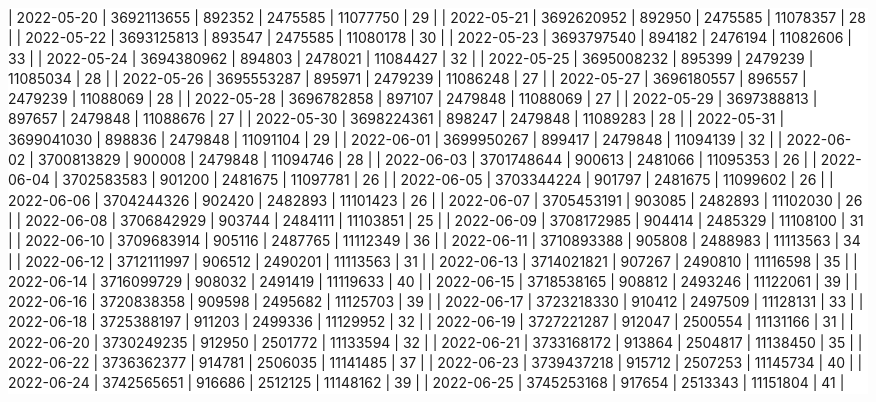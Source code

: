 | 2022-05-20 | 3692113655 | 892352 | 2475585 | 11077750 | 29 |
| 2022-05-21 | 3692620952 | 892950 | 2475585 | 11078357 | 28 |
| 2022-05-22 | 3693125813 | 893547 | 2475585 | 11080178 | 30 |
| 2022-05-23 | 3693797540 | 894182 | 2476194 | 11082606 | 33 |
| 2022-05-24 | 3694380962 | 894803 | 2478021 | 11084427 | 32 |
| 2022-05-25 | 3695008232 | 895399 | 2479239 | 11085034 | 28 |
| 2022-05-26 | 3695553287 | 895971 | 2479239 | 11086248 | 27 |
| 2022-05-27 | 3696180557 | 896557 | 2479239 | 11088069 | 28 |
| 2022-05-28 | 3696782858 | 897107 | 2479848 | 11088069 | 27 |
| 2022-05-29 | 3697388813 | 897657 | 2479848 | 11088676 | 27 |
| 2022-05-30 | 3698224361 | 898247 | 2479848 | 11089283 | 28 |
| 2022-05-31 | 3699041030 | 898836 | 2479848 | 11091104 | 29 |
| 2022-06-01 | 3699950267 | 899417 | 2479848 | 11094139 | 32 |
| 2022-06-02 | 3700813829 | 900008 | 2479848 | 11094746 | 28 |
| 2022-06-03 | 3701748644 | 900613 | 2481066 | 11095353 | 26 |
| 2022-06-04 | 3702583583 | 901200 | 2481675 | 11097781 | 26 |
| 2022-06-05 | 3703344224 | 901797 | 2481675 | 11099602 | 26 |
| 2022-06-06 | 3704244326 | 902420 | 2482893 | 11101423 | 26 |
| 2022-06-07 | 3705453191 | 903085 | 2482893 | 11102030 | 26 |
| 2022-06-08 | 3706842929 | 903744 | 2484111 | 11103851 | 25 |
| 2022-06-09 | 3708172985 | 904414 | 2485329 | 11108100 | 31 |
| 2022-06-10 | 3709683914 | 905116 | 2487765 | 11112349 | 36 |
| 2022-06-11 | 3710893388 | 905808 | 2488983 | 11113563 | 34 |
| 2022-06-12 | 3712111997 | 906512 | 2490201 | 11113563 | 31 |
| 2022-06-13 | 3714021821 | 907267 | 2490810 | 11116598 | 35 |
| 2022-06-14 | 3716099729 | 908032 | 2491419 | 11119633 | 40 |
| 2022-06-15 | 3718538165 | 908812 | 2493246 | 11122061 | 39 |
| 2022-06-16 | 3720838358 | 909598 | 2495682 | 11125703 | 39 |
| 2022-06-17 | 3723218330 | 910412 | 2497509 | 11128131 | 33 |
| 2022-06-18 | 3725388197 | 911203 | 2499336 | 11129952 | 32 |
| 2022-06-19 | 3727221287 | 912047 | 2500554 | 11131166 | 31 |
| 2022-06-20 | 3730249235 | 912950 | 2501772 | 11133594 | 32 |
| 2022-06-21 | 3733168172 | 913864 | 2504817 | 11138450 | 35 |
| 2022-06-22 | 3736362377 | 914781 | 2506035 | 11141485 | 37 |
| 2022-06-23 | 3739437218 | 915712 | 2507253 | 11145734 | 40 |
| 2022-06-24 | 3742565651 | 916686 | 2512125 | 11148162 | 39 |
| 2022-06-25 | 3745253168 | 917654 | 2513343 | 11151804 | 41 |